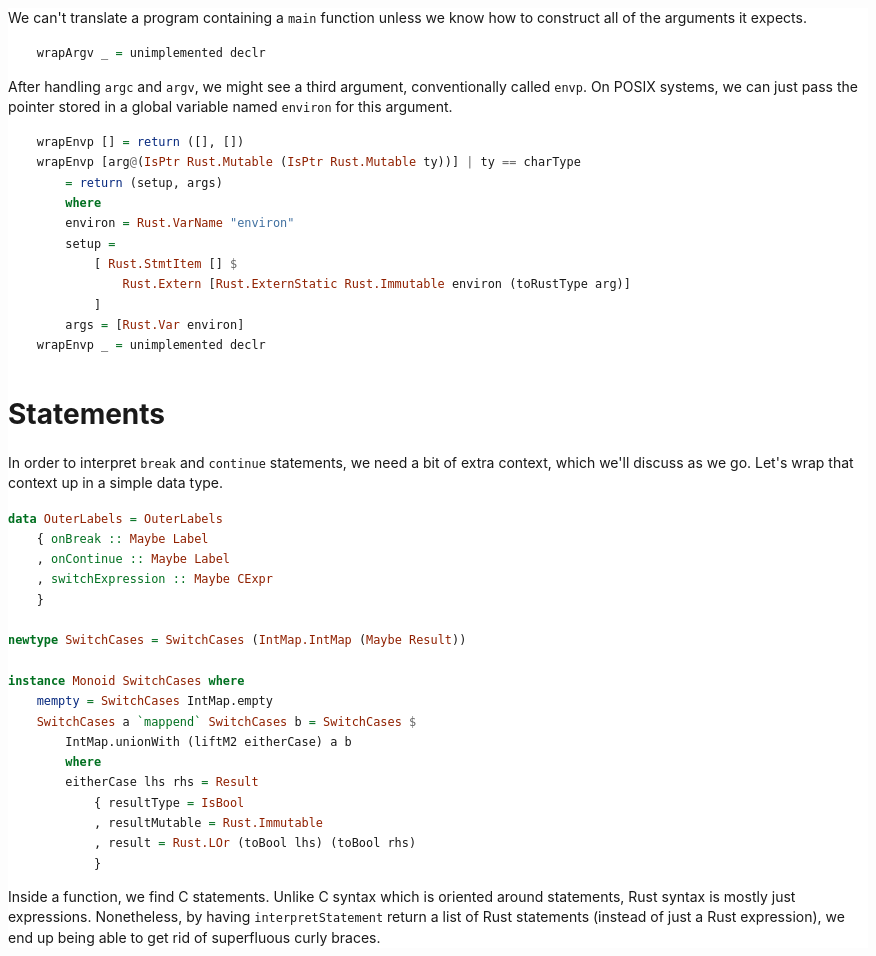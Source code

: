 We can't translate a program containing a `main` function unless we know
how to construct all of the arguments it expects.

```haskell
    wrapArgv _ = unimplemented declr
```

After handling `argc` and `argv`, we might see a third argument,
conventionally called `envp`. On POSIX systems, we can just pass the
pointer stored in a global variable named `environ` for this argument.

```haskell
    wrapEnvp [] = return ([], [])
    wrapEnvp [arg@(IsPtr Rust.Mutable (IsPtr Rust.Mutable ty))] | ty == charType
        = return (setup, args)
        where
        environ = Rust.VarName "environ"
        setup =
            [ Rust.StmtItem [] $
                Rust.Extern [Rust.ExternStatic Rust.Immutable environ (toRustType arg)]
            ]
        args = [Rust.Var environ]
    wrapEnvp _ = unimplemented declr
```


Statements
==========

In order to interpret `break` and `continue` statements, we need a bit
of extra context, which we'll discuss as we go. Let's wrap that context
up in a simple data type.

```haskell
data OuterLabels = OuterLabels
    { onBreak :: Maybe Label
    , onContinue :: Maybe Label
    , switchExpression :: Maybe CExpr
    }

newtype SwitchCases = SwitchCases (IntMap.IntMap (Maybe Result))

instance Monoid SwitchCases where
    mempty = SwitchCases IntMap.empty
    SwitchCases a `mappend` SwitchCases b = SwitchCases $
        IntMap.unionWith (liftM2 eitherCase) a b
        where
        eitherCase lhs rhs = Result
            { resultType = IsBool
            , resultMutable = Rust.Immutable
            , result = Rust.LOr (toBool lhs) (toBool rhs)
            }
```

Inside a function, we find C statements. Unlike C syntax which is oriented
around statements, Rust syntax is mostly just expressions. Nonetheless, by
having `interpretStatement` return a list of Rust statements (instead of
just a Rust expression), we end up being able to get rid of superfluous
curly braces.

